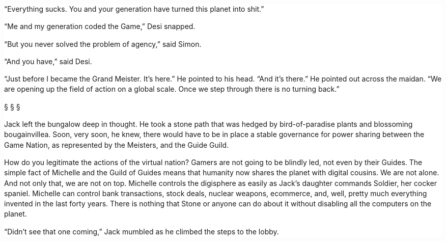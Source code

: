 “Everything sucks. You and your generation have turned this planet into shit.”

“Me and my generation coded the Game,” Desi snapped.

“But you never solved the problem of agency,” said Simon.

“And you have,” said Desi.

“Just before I became the Grand Meister. It’s here.” He pointed to his head. “And it’s there.” He pointed out across the maidan. “We are opening up the field of action on a global scale. Once we step through there is no turning back.”

§ § §

Jack left the bungalow deep in thought. He took a stone path that was hedged by bird-of-paradise plants and blossoming bougainvillea. Soon, very soon, he knew, there would have to be in place a stable governance for power sharing between the Game Nation, as represented by the Meisters, and the Guide Guild.

How do you legitimate the actions of the virtual nation? Gamers are not going to be blindly led, not even by their Guides. The simple fact of Michelle and the Guild of Guides means that humanity now shares the planet with digital cousins. We are not alone. And not only that, we are not on top. Michelle controls the digisphere as easily as Jack’s daughter commands Soldier, her cocker spaniel. Michelle can control bank transactions, stock deals, nuclear weapons, ecommerce, and, well, pretty much everything invented in the last forty years. There is nothing that Stone or anyone can do about it without disabling all the computers on the planet.

“Didn’t see that one coming,” Jack mumbled as he climbed the steps to the lobby.



